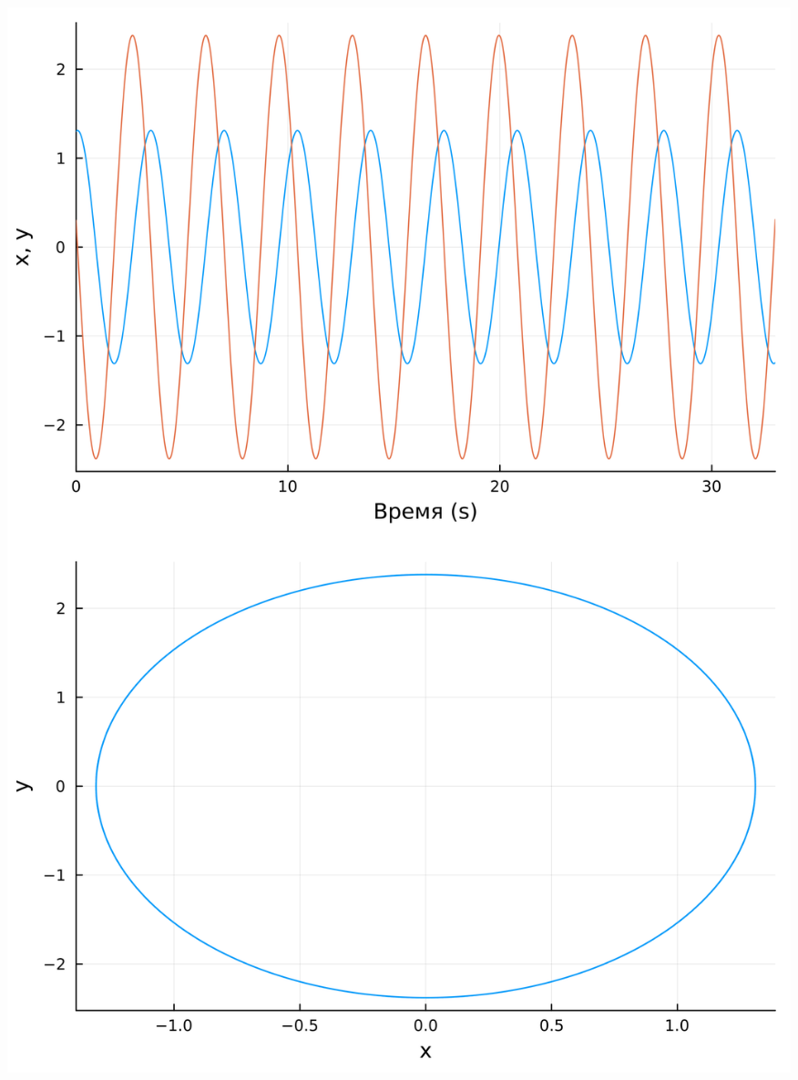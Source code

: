 ![Julia. Модель. Решение уравнения гармонического осциллятора без затуханий и без действий внешней силы](labart/result.png)

![Julia. Модель. Фазовый портрет осциллятора без затуханий и без действий внешней силы](labart/result2.png)
